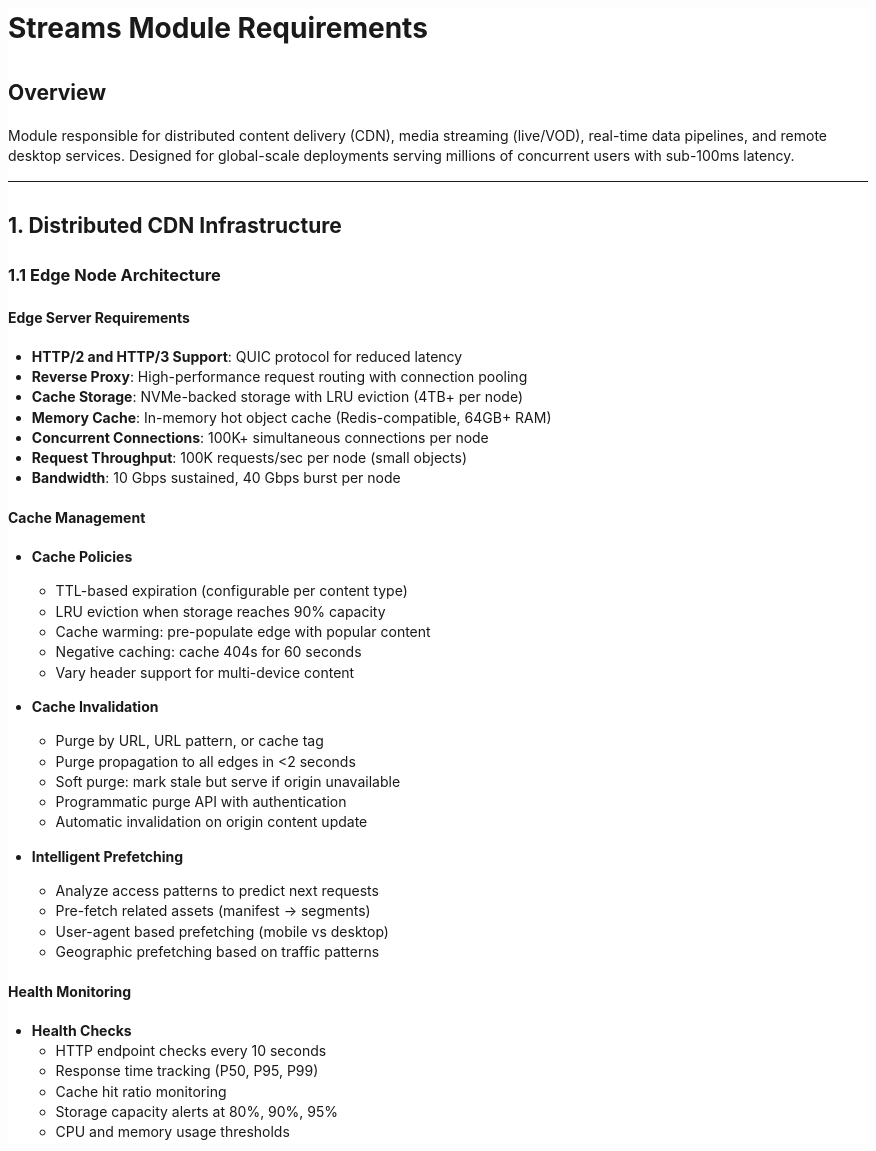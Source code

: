 # Streams Module Requirements

## Overview

Module responsible for distributed content delivery (CDN), media streaming (live/VOD), real-time data pipelines, and remote desktop services. Designed for global-scale deployments serving millions of concurrent users with sub-100ms latency.

---

## 1. Distributed CDN Infrastructure

### 1.1 Edge Node Architecture

#### Edge Server Requirements
- **HTTP/2 and HTTP/3 Support**: QUIC protocol for reduced latency
- **Reverse Proxy**: High-performance request routing with connection pooling
- **Cache Storage**: NVMe-backed storage with LRU eviction (4TB+ per node)
- **Memory Cache**: In-memory hot object cache (Redis-compatible, 64GB+ RAM)
- **Concurrent Connections**: 100K+ simultaneous connections per node
- **Request Throughput**: 100K requests/sec per node (small objects)
- **Bandwidth**: 10 Gbps sustained, 40 Gbps burst per node

#### Cache Management
- **Cache Policies**
  - TTL-based expiration (configurable per content type)
  - LRU eviction when storage reaches 90% capacity
  - Cache warming: pre-populate edge with popular content
  - Negative caching: cache 404s for 60 seconds
  - Vary header support for multi-device content

- **Cache Invalidation**
  - Purge by URL, URL pattern, or cache tag
  - Purge propagation to all edges in <2 seconds
  - Soft purge: mark stale but serve if origin unavailable
  - Programmatic purge API with authentication
  - Automatic invalidation on origin content update

- **Intelligent Prefetching**
  - Analyze access patterns to predict next requests
  - Pre-fetch related assets (manifest → segments)
  - User-agent based prefetching (mobile vs desktop)
  - Geographic prefetching based on traffic patterns

#### Health Monitoring
- **Health Checks**
  - HTTP endpoint checks every 10 seconds
  - Response time tracking (P50, P95, P99)
  - Cache hit ratio monitoring
  - Storage capacity alerts at 80%, 90%, 95%
  - CPU and memory usage thresholds

